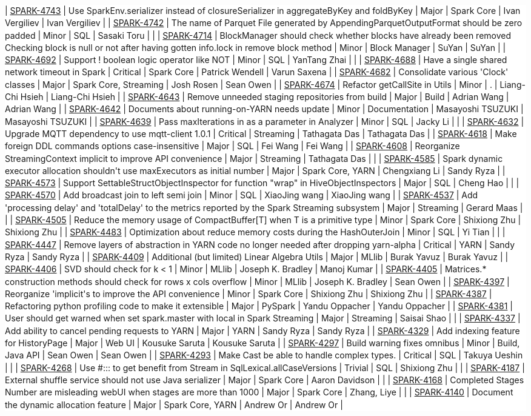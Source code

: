 | [SPARK-4743](https://issues.apache.org/jira/browse/SPARK-4743) | Use SparkEnv.serializer instead of closureSerializer in aggregateByKey and foldByKey |  Major | Spark Core | Ivan Vergiliev | Ivan Vergiliev |
| [SPARK-4742](https://issues.apache.org/jira/browse/SPARK-4742) | The name of Parquet File generated by AppendingParquetOutputFormat should be zero padded |  Minor | SQL | Sasaki Toru |  |
| [SPARK-4714](https://issues.apache.org/jira/browse/SPARK-4714) | BlockManager should check whether blocks have already been removed Checking block is null or not after having gotten info.lock in remove block method |  Minor | Block Manager | SuYan | SuYan |
| [SPARK-4692](https://issues.apache.org/jira/browse/SPARK-4692) | Support ! boolean logic operator like NOT |  Minor | SQL | YanTang Zhai |  |
| [SPARK-4688](https://issues.apache.org/jira/browse/SPARK-4688) | Have a single shared network timeout in Spark |  Critical | Spark Core | Patrick Wendell | Varun Saxena |
| [SPARK-4682](https://issues.apache.org/jira/browse/SPARK-4682) | Consolidate various 'Clock' classes |  Major | Spark Core, Streaming | Josh Rosen | Sean Owen |
| [SPARK-4674](https://issues.apache.org/jira/browse/SPARK-4674) | Refactor getCallSite in Utils |  Minor | . | Liang-Chi Hsieh | Liang-Chi Hsieh |
| [SPARK-4643](https://issues.apache.org/jira/browse/SPARK-4643) | Remove unneeded staging repositories from build |  Major | Build | Adrian Wang | Adrian Wang |
| [SPARK-4642](https://issues.apache.org/jira/browse/SPARK-4642) | Documents about running-on-YARN needs update |  Minor | Documentation | Masayoshi TSUZUKI | Masayoshi TSUZUKI |
| [SPARK-4639](https://issues.apache.org/jira/browse/SPARK-4639) | Pass maxIterations in as a parameter in Analyzer |  Minor | SQL | Jacky Li |  |
| [SPARK-4632](https://issues.apache.org/jira/browse/SPARK-4632) | Upgrade MQTT dependency to use mqtt-client 1.0.1 |  Critical | Streaming | Tathagata Das | Tathagata Das |
| [SPARK-4618](https://issues.apache.org/jira/browse/SPARK-4618) | Make foreign DDL commands options case-insensitive |  Major | SQL | Fei Wang | Fei Wang |
| [SPARK-4608](https://issues.apache.org/jira/browse/SPARK-4608) | Reorganize StreamingContext implicit to improve API convenience |  Major | Streaming | Tathagata Das |  |
| [SPARK-4585](https://issues.apache.org/jira/browse/SPARK-4585) | Spark dynamic executor allocation shouldn't use maxExecutors as initial number |  Major | Spark Core, YARN | Chengxiang Li | Sandy Ryza |
| [SPARK-4573](https://issues.apache.org/jira/browse/SPARK-4573) | Support SettableStructObjectInspector for function "wrap" in HiveObjectInspectors |  Major | SQL | Cheng Hao |  |
| [SPARK-4570](https://issues.apache.org/jira/browse/SPARK-4570) | Add broadcast  join to left semi join |  Minor | SQL | XiaoJing wang | XiaoJing wang |
| [SPARK-4537](https://issues.apache.org/jira/browse/SPARK-4537) | Add 'processing delay' and 'totalDelay' to the metrics reported by the Spark Streaming subsystem |  Major | Streaming | Gerard Maas |  |
| [SPARK-4505](https://issues.apache.org/jira/browse/SPARK-4505) | Reduce the memory usage of CompactBuffer[T] when T is a primitive type |  Minor | Spark Core | Shixiong Zhu | Shixiong Zhu |
| [SPARK-4483](https://issues.apache.org/jira/browse/SPARK-4483) | Optimization about reduce memory costs during the HashOuterJoin |  Minor | SQL | Yi Tian |  |
| [SPARK-4447](https://issues.apache.org/jira/browse/SPARK-4447) | Remove layers of abstraction in YARN code no longer needed after dropping yarn-alpha |  Critical | YARN | Sandy Ryza | Sandy Ryza |
| [SPARK-4409](https://issues.apache.org/jira/browse/SPARK-4409) | Additional (but limited) Linear Algebra Utils |  Major | MLlib | Burak Yavuz | Burak Yavuz |
| [SPARK-4406](https://issues.apache.org/jira/browse/SPARK-4406) | SVD should check for k \< 1 |  Minor | MLlib | Joseph K. Bradley | Manoj Kumar |
| [SPARK-4405](https://issues.apache.org/jira/browse/SPARK-4405) | Matrices.\* construction methods should check for rows x cols overflow |  Minor | MLlib | Joseph K. Bradley | Sean Owen |
| [SPARK-4397](https://issues.apache.org/jira/browse/SPARK-4397) | Reorganize 'implicit's to improve the API convenience |  Minor | Spark Core | Shixiong Zhu | Shixiong Zhu |
| [SPARK-4387](https://issues.apache.org/jira/browse/SPARK-4387) | Refactoring python profiling code to make it extensible |  Major | PySpark | Yandu Oppacher | Yandu Oppacher |
| [SPARK-4381](https://issues.apache.org/jira/browse/SPARK-4381) | User should get warned when set spark.master with local in Spark Streaming |  Major | Streaming | Saisai Shao |  |
| [SPARK-4337](https://issues.apache.org/jira/browse/SPARK-4337) | Add ability to cancel pending requests to YARN |  Major | YARN | Sandy Ryza | Sandy Ryza |
| [SPARK-4329](https://issues.apache.org/jira/browse/SPARK-4329) | Add indexing feature for HistoryPage |  Major | Web UI | Kousuke Saruta | Kousuke Saruta |
| [SPARK-4297](https://issues.apache.org/jira/browse/SPARK-4297) | Build warning fixes omnibus |  Minor | Build, Java API | Sean Owen | Sean Owen |
| [SPARK-4293](https://issues.apache.org/jira/browse/SPARK-4293) | Make Cast be able to handle complex types. |  Critical | SQL | Takuya Ueshin |  |
| [SPARK-4268](https://issues.apache.org/jira/browse/SPARK-4268) | Use #::: to get benefit from Stream in SqlLexical.allCaseVersions |  Trivial | SQL | Shixiong Zhu |  |
| [SPARK-4187](https://issues.apache.org/jira/browse/SPARK-4187) | External shuffle service should not use Java serializer |  Major | Spark Core | Aaron Davidson |  |
| [SPARK-4168](https://issues.apache.org/jira/browse/SPARK-4168) | Completed Stages Number are misleading webUI when stages are more than 1000 |  Major | Spark Core | Zhang, Liye |  |
| [SPARK-4140](https://issues.apache.org/jira/browse/SPARK-4140) | Document the dynamic allocation feature |  Major | Spark Core, YARN | Andrew Or | Andrew Or |